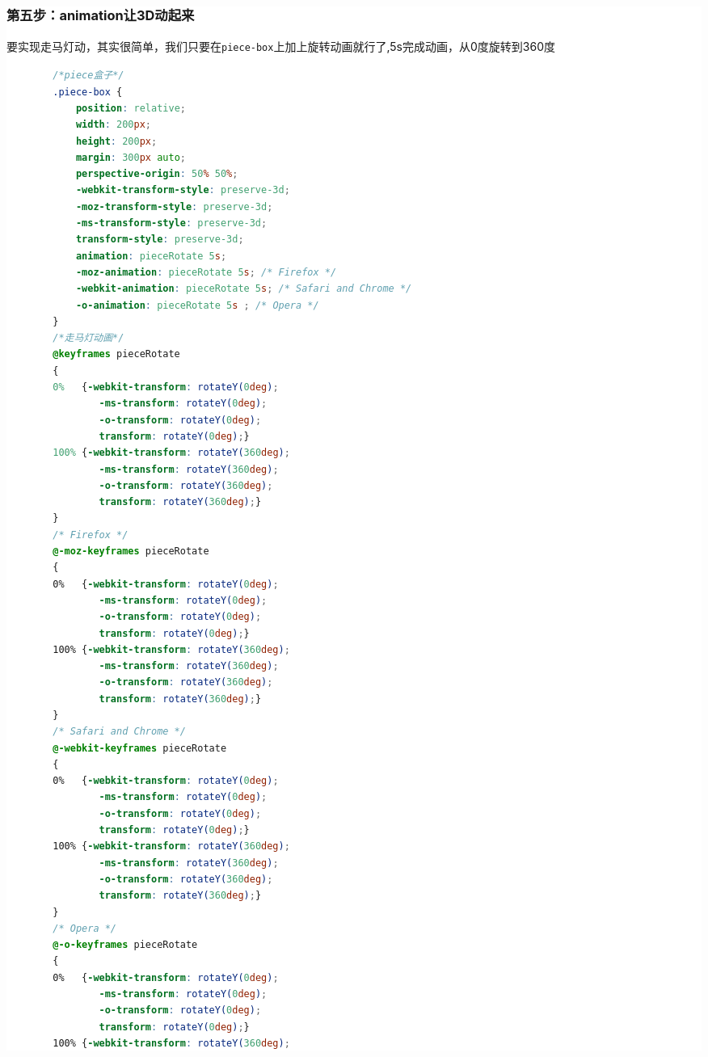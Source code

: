 ### **第五步：animation让3D动起来**
要实现走马灯动，其实很简单，我们只要在`piece-box`上加上旋转动画就行了,5s完成动画，从0度旋转到360度
``` css
        /*piece盒子*/
        .piece-box {
            position: relative;
            width: 200px;
            height: 200px;
            margin: 300px auto;
            perspective-origin: 50% 50%;
            -webkit-transform-style: preserve-3d;
            -moz-transform-style: preserve-3d;
            -ms-transform-style: preserve-3d;
            transform-style: preserve-3d;
            animation: pieceRotate 5s;
            -moz-animation: pieceRotate 5s; /* Firefox */
            -webkit-animation: pieceRotate 5s; /* Safari and Chrome */
            -o-animation: pieceRotate 5s ; /* Opera */
        }
        /*走马灯动画*/
        @keyframes pieceRotate
        {
        0%   {-webkit-transform: rotateY(0deg);
                -ms-transform: rotateY(0deg);
                -o-transform: rotateY(0deg);
                transform: rotateY(0deg);}
        100% {-webkit-transform: rotateY(360deg);
                -ms-transform: rotateY(360deg);
                -o-transform: rotateY(360deg);
                transform: rotateY(360deg);}
        }
        /* Firefox */
        @-moz-keyframes pieceRotate
        {
        0%   {-webkit-transform: rotateY(0deg);
                -ms-transform: rotateY(0deg);
                -o-transform: rotateY(0deg);
                transform: rotateY(0deg);}
        100% {-webkit-transform: rotateY(360deg);
                -ms-transform: rotateY(360deg);
                -o-transform: rotateY(360deg);
                transform: rotateY(360deg);}
        }
        /* Safari and Chrome */
        @-webkit-keyframes pieceRotate
        {
        0%   {-webkit-transform: rotateY(0deg);
                -ms-transform: rotateY(0deg);
                -o-transform: rotateY(0deg);
                transform: rotateY(0deg);}
        100% {-webkit-transform: rotateY(360deg);
                -ms-transform: rotateY(360deg);
                -o-transform: rotateY(360deg);
                transform: rotateY(360deg);}
        }
        /* Opera */
        @-o-keyframes pieceRotate
        {
        0%   {-webkit-transform: rotateY(0deg);
                -ms-transform: rotateY(0deg);
                -o-transform: rotateY(0deg);
                transform: rotateY(0deg);}
        100% {-webkit-transform: rotateY(360deg);
```
